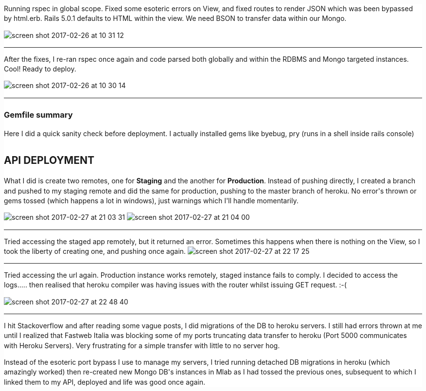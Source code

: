 Running rspec in global scope. Fixed some esoteric errors on View, and fixed routes to render JSON which was been bypassed by html.erb. Rails 5.0.1 defaults to HTML within the view. We need BSON to transfer data within our Mongo.  

![screen shot 2017-02-26 at 10 31 12](https://cloud.githubusercontent.com/assets/20464709/23378727/763e5914-fd34-11e6-9885-783e08005e79.png)
<hr>

After the fixes, I re-ran rspec once again and code parsed both globally and within the RDBMS and Mongo targeted instances. Cool! Ready to deploy. 

![screen shot 2017-02-26 at 10 30 14](https://cloud.githubusercontent.com/assets/20464709/23378773/a9c41ca6-fd34-11e6-9a07-6a69a2a702ff.png)
<hr>

### Gemfile summary 

Here I did a quick sanity check before deployment. 
I actually installed gems like byebug, pry (runs in a shell inside rails console)

## API DEPLOYMENT

What I did is create two remotes, one for **Staging** and the another for **Production**. Instead of pushing directly, I created a branch and pushed to my staging remote and did the same for production, pushing to the master branch of heroku. 
No error's thrown or gems tossed (which happens a lot in windows), just warnings which I'll handle momentarily. 

![screen shot 2017-02-27 at 21 03 31](https://cloud.githubusercontent.com/assets/20464709/23377605/f470d9be-fd30-11e6-8e42-33860b559e99.png)
![screen shot 2017-02-27 at 21 04 00](https://cloud.githubusercontent.com/assets/20464709/23377606/f60dff9a-fd30-11e6-8a94-08b06f8bc8c9.png)
<hr>

Tried accessing the staged app remotely, but it returned an error. Sometimes this happens when there is nothing on the View, so I took the liberty of creating one, and pushing once again. 
![screen shot 2017-02-27 at 22 17 25](https://cloud.githubusercontent.com/assets/20464709/23381616/69030e38-fd3f-11e6-87c4-04e325212aa2.png)
<hr>

Tried accessing the url again. Production instance works remotely, staged instance fails to comply. I decided to access the logs..... then realised that heroku compiler was having issues with the router whilst issuing GET request. :-( 

![screen shot 2017-02-27 at 22 48 40](https://cloud.githubusercontent.com/assets/20464709/23381618/6a28497c-fd3f-11e6-9ed7-94bf71a2ed02.png)
<hr>

I hit Stackoverflow and after reading some vague posts, I did migrations of the DB to heroku servers. I still had errors thrown at me until I realized that Fastweb Italia was blocking some of my ports truncating data transfer to heroku (Port 5000 communicates with Heroku Servers). Very frustrating for a simple transfer with little to no server hog.   

Instead of the esoteric port bypass I use to manage my servers, I tried running detached DB migrations in heroku (which amazingly worked) then re-created new Mongo DB's instances in Mlab as I had tossed the previous ones, subsequent to which I linked them to my API, deployed and life was good once again. 
